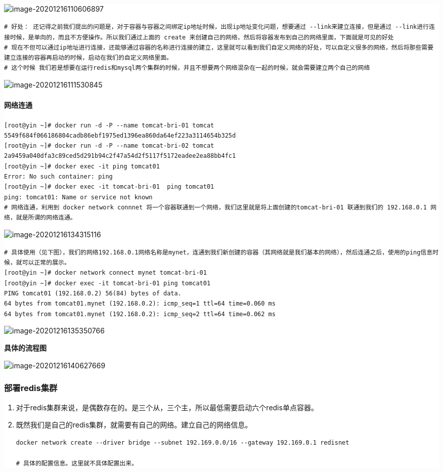 ![image-20201216110606897](upload\image-20201216110606897.png)

```shell
# 好处： 还记得之前我们提出的问题是，对于容器与容器之间绑定ip地址时候，出现ip地址变化问题，想要通过 --link来建立连接，但是通过 --link进行连接时候，是单向的，而且不方便操作。所以我们通过上面的 create 来创建自己的网络，然后将容器发布到自己的网络里面，下面就是可见的好处
# 现在不但可以通过ip地址进行连接，还能够通过容器的名称进行连接的建立，这里就可以看到我们自定义网络的好处，可以自定义很多的网络，然后将那些需要建立连接的容器再启动的时候，启动在我们的自定义网络里面。
# 这个时候 我们若是想要在运行redis和mysql两个集群的时候，并且不想要两个网络混杂在一起的时候，就会需要建立两个自己的网络
```

![image-20201216111530845](upload\image-20201216111530845.png)

####  网络连通

```shell
[root@yin ~]# docker run -d -P --name tomcat-bri-01 tomcat
5549f684f066186804cadb86ebf1975ed1396ea860da64ef223a3114654b325d
[root@yin ~]# docker run -d -P --name tomcat-bri-02 tomcat
2a9459a040dfa3c89ced5d291b94c2f47a54d2f5117f5172eadee2ea88bb4fc1
[root@yin ~]# docker exec -it ping tomcat01
Error: No such container: ping
[root@yin ~]# docker exec -it tomcat-bri-01  ping tomcat01
ping: tomcat01: Name or service not known
# 网络连通，利用到 docker network connnet 将一个容器联通到一个网络，我们这里就是将上面创建的tomcat-bri-01 联通到我们的 192.168.0.1 网络，就是所谓的网络连通。													
```

![image-20201216134315116](upload\image-20201216134315116.png)

```shell
# 具体使用（见下图），我们的网络192.168.0.1网络名称是mynet，连通到我们新创建的容器（其网络就是我们基本的网络），然后连通之后，使用的ping信息时候，就可以正常的展示。
[root@yin ~]# docker network connect mynet tomcat-bri-01
[root@yin ~]# docker exec -it tomcat-bri-01 ping tomcat01
PING tomcat01 (192.168.0.2) 56(84) bytes of data.
64 bytes from tomcat01.mynet (192.168.0.2): icmp_seq=1 ttl=64 time=0.060 ms
64 bytes from tomcat01.mynet (192.168.0.2): icmp_seq=2 ttl=64 time=0.062 ms
```

![image-20201216135350766](upload\image-20201216135350766.png)

**具体的流程图**

![image-20201216140627669](upload\image-20201216140627669.png)

###  部署redis集群

1. 对于redis集群来说，是偶数存在的。是三个从，三个主，所以最低需要启动六个redis单点容器。

2. 既然我们是自己的redis集群，就需要有自己的网络。建立自己的网络信息。

   ```shell
   docker network create --driver bridge --subnet 192.169.0.0/16 --gateway 192.169.0.1 redisnet
   
   # 具体的配置信息。这里就不具体配置出来。
   
   ```
